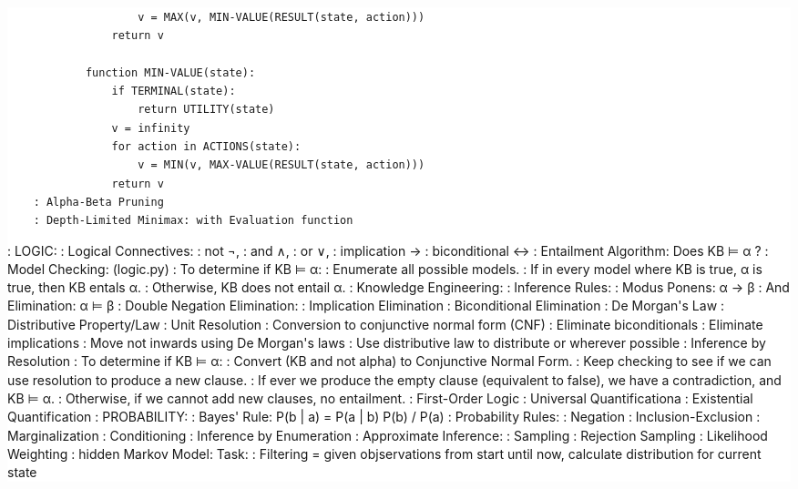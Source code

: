                         v = MAX(v, MIN-VALUE(RESULT(state, action)))
                    return v
                
                function MIN-VALUE(state):
                    if TERMINAL(state):
                        return UTILITY(state)
                    v = infinity
                    for action in ACTIONS(state):
                        v = MIN(v, MAX-VALUE(RESULT(state, action)))
                    return v
        : Alpha-Beta Pruning
        : Depth-Limited Minimax: with Evaluation function

: LOGIC: 
    : Logical Connectives: 
        : not ¬, 
        : and ∧, 
        : or ∨,
        : implication →
        : biconditional ↔
    : Entailment Algorithm: Does KB ⊨ α ?
    : Model Checking: (logic.py)
        : To determine if KB ⊨ α:
            : Enumerate all possible models.
            : If in every model where KB is true, α is true, then KB entals α.
            : Otherwise, KB does not entail α.
    : Knowledge Engineering:
    : Inference Rules:
        : Modus Ponens: α → β
        : And Elimination: α ⊨ β
        : Double Negation Elimination:
        : Implication Elimination
        : Biconditional Elimination
        : De Morgan's Law
        : Distributive Property/Law
        : Unit Resolution
    : Conversion to conjunctive normal form (CNF)
        : Eliminate biconditionals
        : Eliminate implications
        : Move not inwards using De Morgan's laws
        : Use distributive law to distribute or wherever possible
    : Inference by Resolution
        : To determine if KB ⊨ α:
            : Convert (KB and not alpha) to Conjunctive Normal Form.
            : Keep checking to see if we can use resolution to produce a new clause.
                : If ever we produce the empty clause (equivalent to false), we have a contradiction, and KB ⊨ α.
                : Otherwise, if we cannot add new clauses, no entailment.
    : First-Order Logic
        : Universal Quantificationa
        : Existential Quantification
: PROBABILITY: 
    : Bayes' Rule: P(b | a) = P(a | b) P(b) / P(a)
    : Probability Rules:
        : Negation
        : Inclusion-Exclusion
        : Marginalization
        : Conditioning
    : Inference by Enumeration
    : Approximate Inference:
    : Sampling
        : Rejection Sampling
        : Likelihood Weighting
    : hidden Markov Model: Task:
        : Filtering = given objservations from start until now, calculate distribution for current state